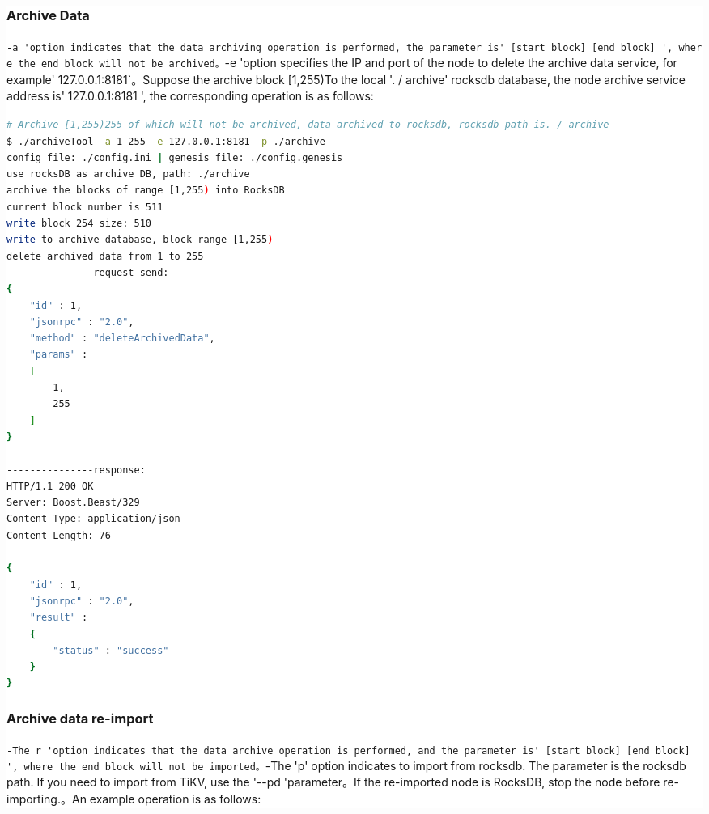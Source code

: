 ### Archive Data

`-a 'option indicates that the data archiving operation is performed, the parameter is' [start block] [end block] ', where the end block will not be archived。`-e 'option specifies the IP and port of the node to delete the archive data service, for example' 127.0.0.1:8181`。Suppose the archive block [1,255)To the local '. / archive' rocksdb database, the node archive service address is' 127.0.0.1:8181 ', the corresponding operation is as follows:

```bash
# Archive [1,255)255 of which will not be archived, data archived to rocksdb, rocksdb path is. / archive
$ ./archiveTool -a 1 255 -e 127.0.0.1:8181 -p ./archive
config file: ./config.ini | genesis file: ./config.genesis
use rocksDB as archive DB, path: ./archive
archive the blocks of range [1,255) into RocksDB
current block number is 511
write block 254 size: 510
write to archive database, block range [1,255)
delete archived data from 1 to 255
---------------request send:
{
	"id" : 1,
	"jsonrpc" : "2.0",
	"method" : "deleteArchivedData",
	"params" :
	[
		1,
		255
	]
}

---------------response:
HTTP/1.1 200 OK
Server: Boost.Beast/329
Content-Type: application/json
Content-Length: 76

{
	"id" : 1,
	"jsonrpc" : "2.0",
	"result" :
	{
		"status" : "success"
	}
}
```

### Archive data re-import

`-The r 'option indicates that the data archive operation is performed, and the parameter is' [start block] [end block] ', where the end block will not be imported。`-The 'p' option indicates to import from rocksdb. The parameter is the rocksdb path. If you need to import from TiKV, use the '--pd 'parameter。If the re-imported node is RocksDB, stop the node before re-importing.。An example operation is as follows:
